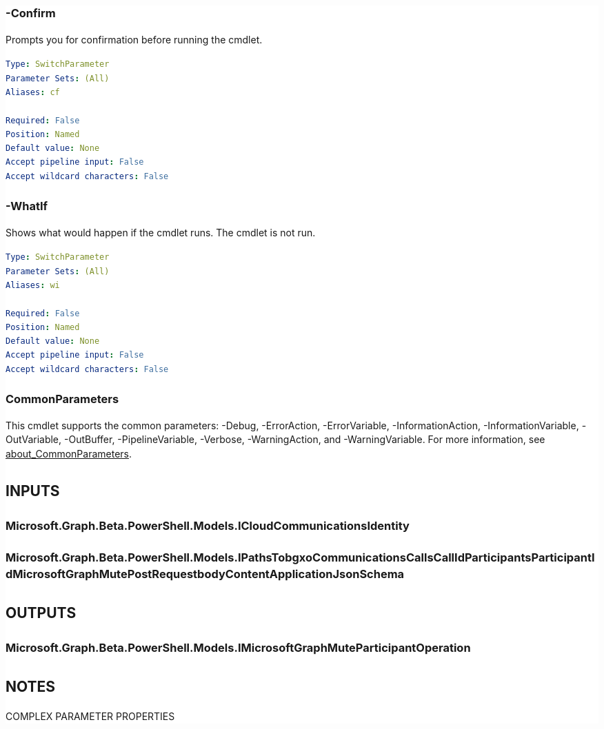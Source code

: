 ### -Confirm
Prompts you for confirmation before running the cmdlet.

```yaml
Type: SwitchParameter
Parameter Sets: (All)
Aliases: cf

Required: False
Position: Named
Default value: None
Accept pipeline input: False
Accept wildcard characters: False
```

### -WhatIf
Shows what would happen if the cmdlet runs.
The cmdlet is not run.

```yaml
Type: SwitchParameter
Parameter Sets: (All)
Aliases: wi

Required: False
Position: Named
Default value: None
Accept pipeline input: False
Accept wildcard characters: False
```

### CommonParameters
This cmdlet supports the common parameters: -Debug, -ErrorAction, -ErrorVariable, -InformationAction, -InformationVariable, -OutVariable, -OutBuffer, -PipelineVariable, -Verbose, -WarningAction, and -WarningVariable. For more information, see [about_CommonParameters](http://go.microsoft.com/fwlink/?LinkID=113216).

## INPUTS

### Microsoft.Graph.Beta.PowerShell.Models.ICloudCommunicationsIdentity
### Microsoft.Graph.Beta.PowerShell.Models.IPathsTobgxoCommunicationsCallsCallIdParticipantsParticipantIdMicrosoftGraphMutePostRequestbodyContentApplicationJsonSchema
## OUTPUTS

### Microsoft.Graph.Beta.PowerShell.Models.IMicrosoftGraphMuteParticipantOperation
## NOTES
COMPLEX PARAMETER PROPERTIES
